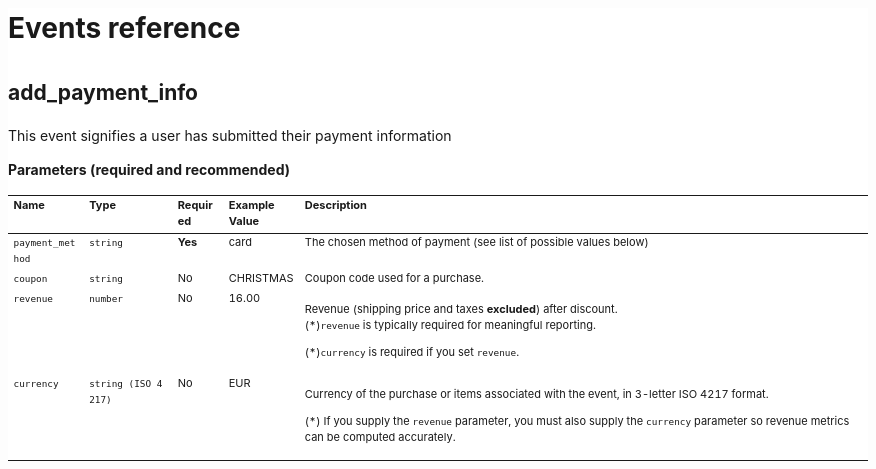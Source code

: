 # Events reference

## add\_payment\_info <a id="add_payment_info"></a>

This event signifies a user has submitted their payment information

**Parameters \(required and recommended\)**

<table style="font-size:11px">
  <thead>
    <tr>
      <th style="text-align:left">Name</th>
      <th style="text-align:left">Type</th>
      <th style="text-align:left">Required</th>
      <th style="text-align:left">Example Value</th>
      <th style="text-align:left">Description</th>
    </tr>
  </thead>
  <tbody>
    <tr>
      <td style="text-align:left"><code>payment_method</code>
      </td>
      <td style="text-align:left"><code>string</code>
      </td>
      <td style="text-align:left"><b>Yes</b>
      </td>
      <td style="text-align:left">card</td>
      <td style="text-align:left">The chosen method of payment (see list of possible values below)</td>
    </tr>
    <tr>
      <td style="text-align:left"><code>coupon</code>
      </td>
      <td style="text-align:left"><code>string</code>
      </td>
      <td style="text-align:left">No</td>
      <td style="text-align:left">CHRISTMAS</td>
      <td style="text-align:left">Coupon code used for a purchase.</td>
    </tr>
    <tr>
      <td style="text-align:left"><code>revenue</code>
      </td>
      <td style="text-align:left"><code>number</code>
      </td>
      <td style="text-align:left">No</td>
      <td style="text-align:left">16.00</td>
      <td style="text-align:left">
        <p>Revenue (shipping price and taxes <b>excluded</b>) after discount.
          <br />(*)<code>revenue</code> is typically required for meaningful reporting.</p>
        <p>(*)<code>currency</code> is required if you set <code>revenue</code>.</p>
      </td>
    </tr>
    <tr>
      <td style="text-align:left"><code>currency</code>
      </td>
      <td style="text-align:left"><code>string (ISO 4217)</code>
      </td>
      <td style="text-align:left">No</td>
      <td style="text-align:left">EUR</td>
      <td style="text-align:left">
        <p>Currency of the purchase or items associated with the event, in 3-letter
          ISO 4217 format.</p>
        <p>(*) If you supply the <code>revenue</code> parameter, you must also supply
          the <code>currency</code> parameter so revenue metrics can be computed accurately.</p>